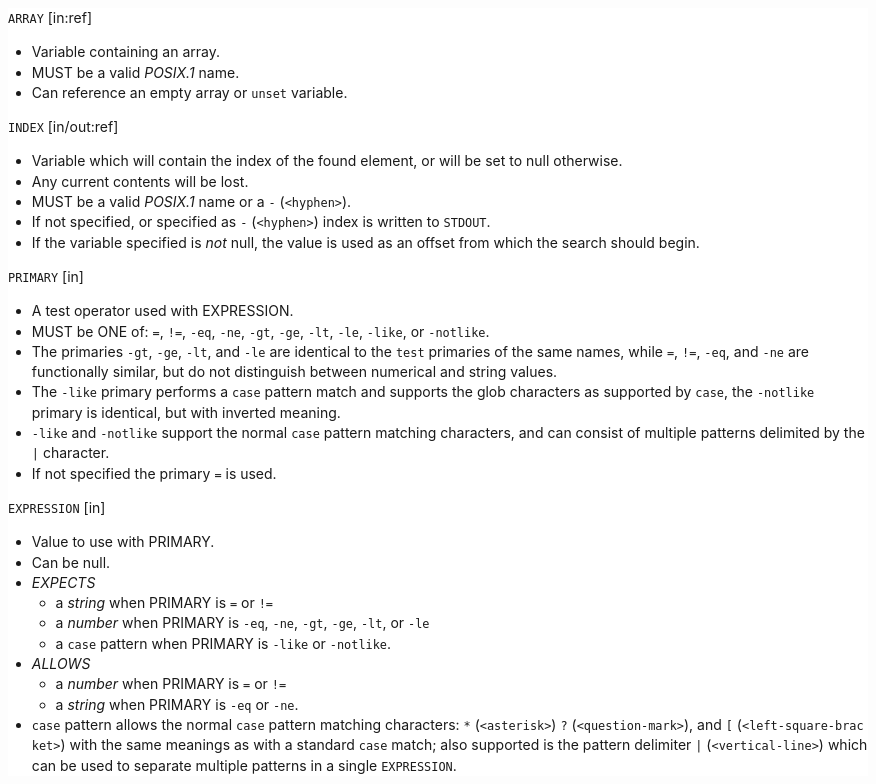 `ARRAY` \[in:ref]

- Variable containing an array.
- MUST be a valid _POSIX.1_ name.
- Can reference an empty array or `unset` variable.

`INDEX` \[in/out:ref]

- Variable which will contain the index of the
  found element, or will be set to null otherwise.
- Any current contents will be lost.
- MUST be a valid _POSIX.1_ name or a `-` (`<hyphen>`).
- If not specified, or specified as `-` (`<hyphen>`)
  index is written to `STDOUT`.
- If the variable specified is _not_ null, the
  value is used as an offset from which the
  search should begin.

`PRIMARY` \[in]

- A test operator used with EXPRESSION.
- MUST be ONE of: `=`, `!=`, `-eq`, `-ne`, `-gt`, `-ge`,
  `-lt`, `-le`, `-like`, or `-notlike`.
- The primaries `-gt`, `-ge`, `-lt`, and `-le` are
  identical to the `test` primaries of the same
  names, while `=`, `!=`, `-eq`, and `-ne` are
  functionally similar, but do not distinguish
  between numerical and string values.
- The `-like` primary performs a `case` pattern
  match and supports the glob characters as
  supported by `case`, the `-notlike` primary is
  identical, but with inverted meaning.
- `-like` and `-notlike` support the normal `case`
  pattern matching characters, and can consist of
  multiple patterns delimited by the `|` character.
- If not specified the primary `=` is used.

`EXPRESSION` \[in]

- Value to use with PRIMARY.
- Can be null.
- _EXPECTS_
  - a _string_ when PRIMARY is `=` or `!=`
  - a _number_ when PRIMARY is `-eq`, `-ne`,
    `-gt`, `-ge`, `-lt`, or `-le`
  - a `case` pattern when PRIMARY is `-like`
    or `-notlike`.
- _ALLOWS_
  - a _number_ when PRIMARY is `=` or `!=`
  - a _string_ when PRIMARY is `-eq` or `-ne`.
- `case` pattern allows the normal `case` pattern
  matching characters: `*` (`<asterisk>`)
  `?` (`<question-mark>`), and
  `[` (`<left-square-bracket>`) with the same
  meanings as with a standard `case` match;
  also supported is the pattern delimiter `|`
  (`<vertical-line>`) which can be used to separate
  multiple patterns in a single `EXPRESSION`.


[posix]:                     <https://pubs.opengroup.org/onlinepubs/9699919799.2008edition>                                       "POSIX.1-2008 \[pubs.opengroup.org\]"
[posix_2017]:                <https://pubs.opengroup.org/onlinepubs/9699919799>                                                   "POSIX.1-2017 \[pubs.opengroup.org\]"
[posix_bre]:                 <https://pubs.opengroup.org/onlinepubs/9699919799.2008edition/basedefs/V1_chap09.html#tag_09_03>     "Basic Regular Expression \[pubs.opengroup.org\]"
[posix_ere]:                 <https://pubs.opengroup.org/onlinepubs/9699919799.2008edition/basedefs/V1_chap09.html#tag_09_04>     "Extended Regular Expression \[pubs.opengroup.org\]"
[posix_re_bracket_exp]:      <https://pubs.opengroup.org/onlinepubs/9699919799.2008edition/basedefs/V1_chap09.html#tag_09_03_05>  "RE Bracket Expression \[pubs.opengroup.org\]"
[posix_param_expansion]:     <https://pubs.opengroup.org/onlinepubs/9699919799.2008edition/utilities/V3_chap02.html#tag_18_06_02> "Parameter Expansion \[pubs.opengroup.org\]"
[posix_getopts]:             <https://pubs.opengroup.org/onlinepubs/9699919799.2008edition/utilities/getopts.html>                "getopts \[pubs.opengroup.org\]"
[posix_utility_conventions]: <https://pubs.opengroup.org/onlinepubs/9699919799.2008edition/basedefs/V1_chap12.html>               "POSIX: Utility Conventions \[pubs.opengroup.org\]"
[posix_variable]:            <https://pubs.opengroup.org/onlinepubs/9699919799.2008edition/basedefs/V1_chap03.html#tag_03_230>    "Definitions: Name \[pubs.opengroup.org\]"
[posix_execl]:               <https://pubs.opengroup.org/onlinepubs/9699919799.2008edition/functions/execl.html>                  "execl \[pubs.opengroup.org\]"
[sysexits]:                  <https://www.freebsd.org/cgi/man.cgi?sysexits(3)>                                                    "FreeBSD SYSEXITS(3) \[freebsd.org\]"
[semver]:                    <https://semver.org/>                                                                                "Semantic Versioning \[semver.org\]"
[util_linux]:                <https://git.kernel.org/pub/scm/utils/util-linux/util-linux.git/about/>                              "util-linux (about) \[git.kernel.org\]"
[pandoc]:                    <https://pandoc.org/>                                                                                "Pandoc \[pandoc.org\]"
[man_page]:                  <https://wikipedia.org/wiki/Man_page>                                                                "man page \[wikipedia.org\]"
[autoconf_portable]:         <https://www.gnu.org/savannah-checkouts/gnu/autoconf/manual/html_node/Portable-Shell.html>           "autoconf: Portable Shell Programming \[gnu.org\]"